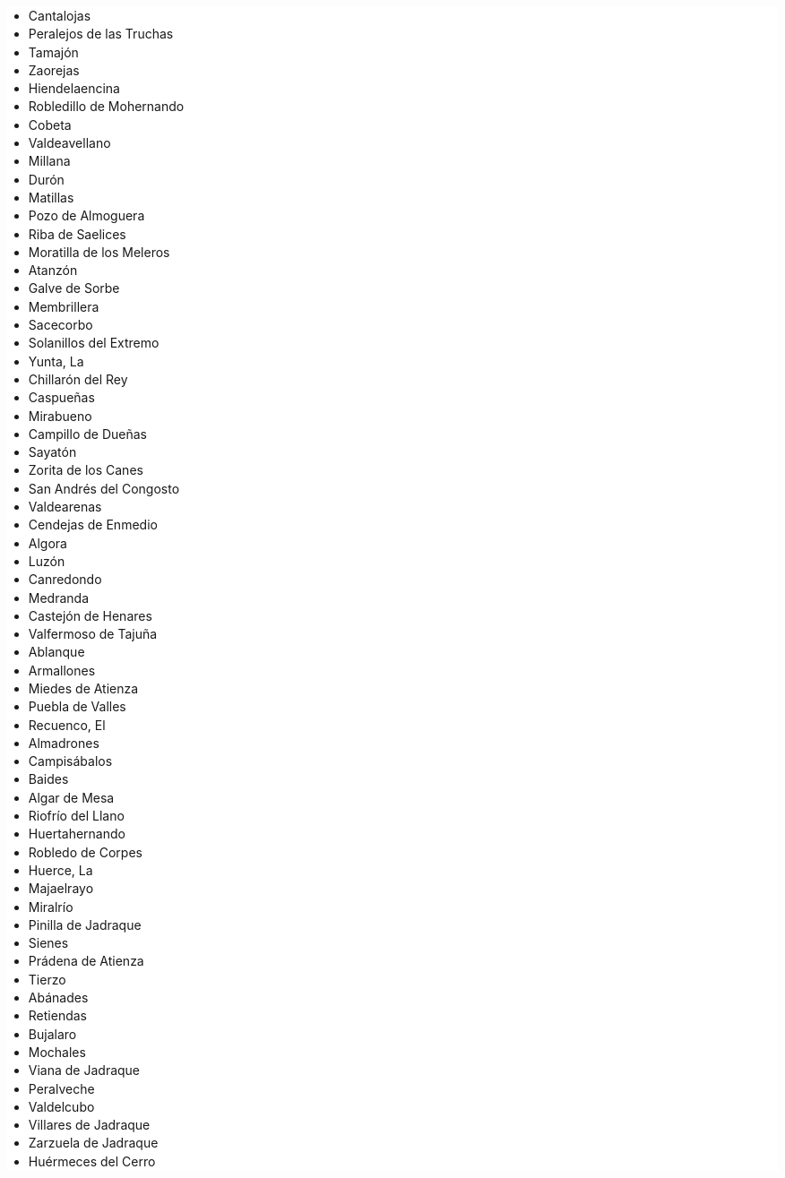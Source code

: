 - Cantalojas
- Peralejos de las Truchas
- Tamajón
- Zaorejas
- Hiendelaencina
- Robledillo de Mohernando
- Cobeta
- Valdeavellano
- Millana
- Durón
- Matillas
- Pozo de Almoguera
- Riba de Saelices
- Moratilla de los Meleros
- Atanzón
- Galve de Sorbe
- Membrillera
- Sacecorbo
- Solanillos del Extremo
- Yunta, La
- Chillarón del Rey
- Caspueñas
- Mirabueno
- Campillo de Dueñas
- Sayatón
- Zorita de los Canes
- San Andrés del Congosto
- Valdearenas
- Cendejas de Enmedio
- Algora
- Luzón
- Canredondo
- Medranda
- Castejón de Henares
- Valfermoso de Tajuña
- Ablanque
- Armallones
- Miedes de Atienza
- Puebla de Valles
- Recuenco, El
- Almadrones
- Campisábalos
- Baides
- Algar de Mesa
- Riofrío del Llano
- Huertahernando
- Robledo de Corpes
- Huerce, La
- Majaelrayo
- Miralrío
- Pinilla de Jadraque
- Sienes
- Prádena de Atienza
- Tierzo
- Abánades
- Retiendas
- Bujalaro
- Mochales
- Viana de Jadraque
- Peralveche
- Valdelcubo
- Villares de Jadraque
- Zarzuela de Jadraque
- Huérmeces del Cerro